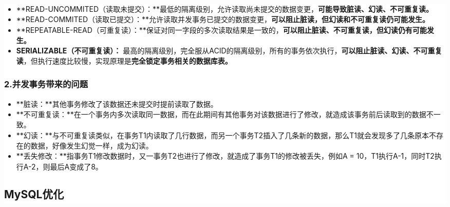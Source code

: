 * **READ-UNCOMMITED（读取未提交）：**最低的隔离级别，允许读取尚未提交的数据变更，**可能导致脏读、幻读、不可重复读。**
* **READ-COMMITED（读取已提交）：**允许读取并发事务已提交的数据变更，**可以阻止脏读，但幻读和不可重复读仍可能发生。**
* **REPEATABLE-READ（可重复读）：**保证对同一字段的多次读取结果是一致的，**可以阻止脏读、不可重复读，但幻读仍有可能发生。**
* **SERIALIZABLE（不可重复读）：** 最高的隔离级别，完全服从ACID的隔离级别，所有的事务依次执行，**可以阻止脏读、幻读、不可重复读**，但执行速度比较慢，实现原理是**完全锁定事务相关的数据库表。**

### 2.并发事务带来的问题

* **脏读：**其他事务修改了该数据还未提交时提前读取了数据。
* **不可重复读：**在一个事务内多次读取同一数据，而在此期间有其他事务对该数据进行了修改，就造成该事务前后读取到的数据不一致。
* **幻读：**与不可重复读类似，在事务T1内读取了几行数据，而另一个事务T2插入了几条新的数据，那么T1就会发现多了几条原本不存在的数据，好像发生幻觉一样，成为幻读。
* **丢失修改：**指事务T1修改数据时，又一事务T2也进行了修改，就造成了事务T1的修改被丢失，例如A = 10，T1执行A-1，同时T2执行A-2，则最后A变成了8。

## MySQL优化

